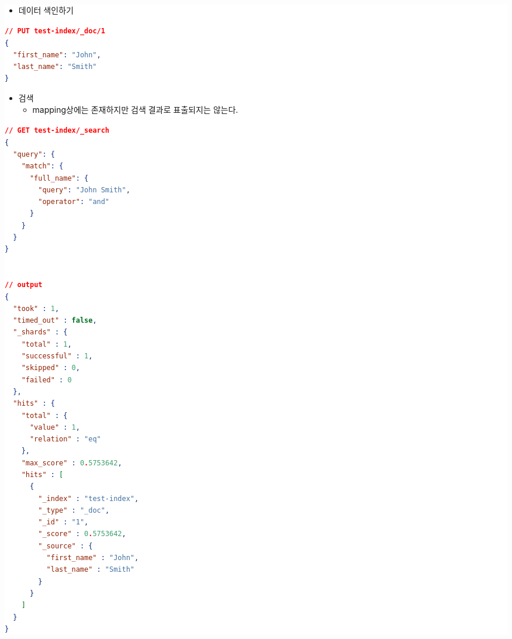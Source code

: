   - 데이터 색인하기

  ```json
  // PUT test-index/_doc/1
  {
    "first_name": "John",
    "last_name": "Smith"
  }
  ```

  - 검색
    - mapping상에는 존재하지만 검색 결과로 표출되지는 않는다.

  ```json
  // GET test-index/_search
  {
    "query": {
      "match": {
        "full_name": { 
          "query": "John Smith",
          "operator": "and"
        }
      }
    }
  }
  
  
  // output
  {
    "took" : 1,
    "timed_out" : false,
    "_shards" : {
      "total" : 1,
      "successful" : 1,
      "skipped" : 0,
      "failed" : 0
    },
    "hits" : {
      "total" : {
        "value" : 1,
        "relation" : "eq"
      },
      "max_score" : 0.5753642,
      "hits" : [
        {
          "_index" : "test-index",
          "_type" : "_doc",
          "_id" : "1",
          "_score" : 0.5753642,
          "_source" : {
            "first_name" : "John",
            "last_name" : "Smith"
          }
        }
      ]
    }
  }
  ```
